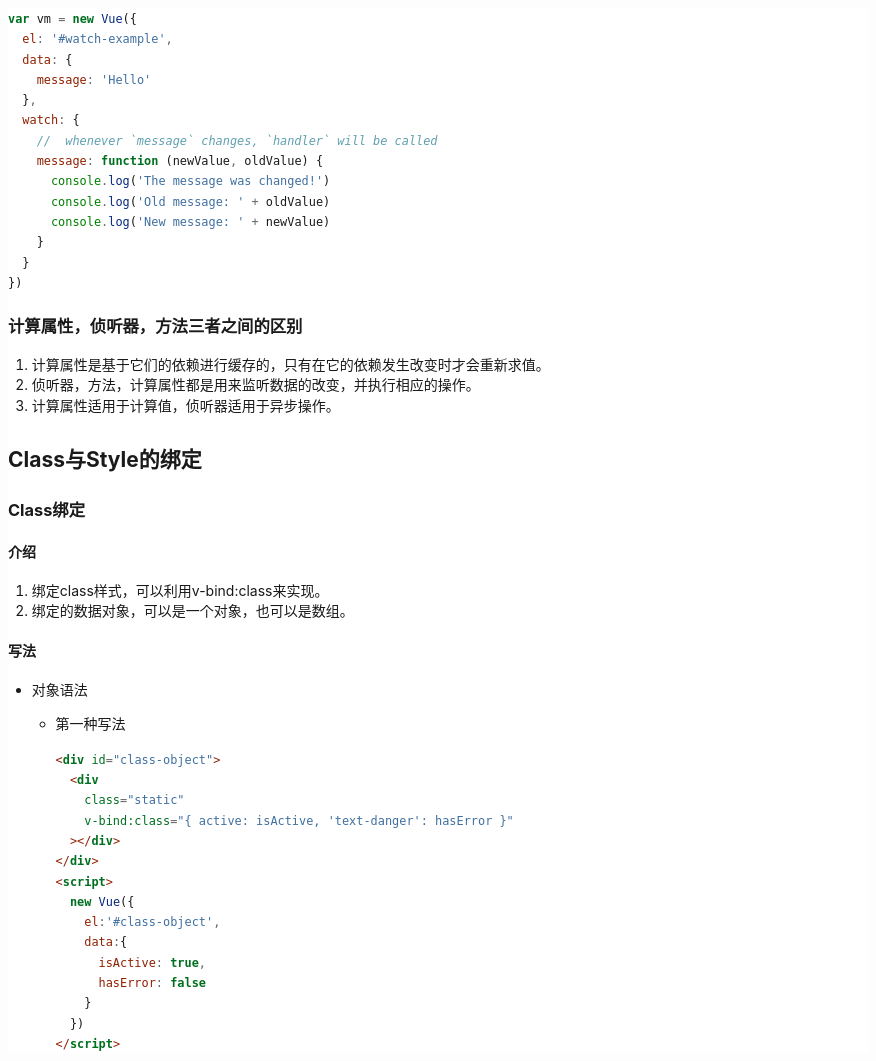 ```js
var vm = new Vue({
  el: '#watch-example',
  data: {
    message: 'Hello'
  },
  watch: {
    //  whenever `message` changes, `handler` will be called
    message: function (newValue, oldValue) {
      console.log('The message was changed!')
      console.log('Old message: ' + oldValue)
      console.log('New message: ' + newValue)
    }
  }
})
```

### 计算属性，侦听器，方法三者之间的区别

1. 计算属性是基于它们的依赖进行缓存的，只有在它的依赖发生改变时才会重新求值。
2. 侦听器，方法，计算属性都是用来监听数据的改变，并执行相应的操作。
3. 计算属性适用于计算值，侦听器适用于异步操作。

## Class与Style的绑定

### Class绑定

#### 介绍

1. 绑定class样式，可以利用v-bind:class来实现。
2. 绑定的数据对象，可以是一个对象，也可以是数组。

#### 写法

- 对象语法

  - 第一种写法

    ```html
    <div id="class-object">
      <div
        class="static"
        v-bind:class="{ active: isActive, 'text-danger': hasError }"
      ></div>
    </div>
    <script>
      new Vue({
        el:'#class-object',
        data:{
          isActive: true,
          hasError: false
        }
      })
    </script>

